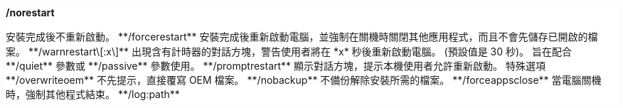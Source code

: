 **/norestart**
</td>
<td style="border:1px solid black;">
安裝完成後不重新啟動。
</td>
</tr>
<tr>
<td style="border:1px solid black;">
**/forcerestart**
</td>
<td style="border:1px solid black;">
安裝完成後重新啟動電腦，並強制在關機時關閉其他應用程式，而且不會先儲存已開啟的檔案。
</td>
</tr>
<tr class="alternateRow">
<td style="border:1px solid black;">
**/warnrestart\[:x\]**
</td>
<td style="border:1px solid black;">
出現含有計時器的對話方塊，警告使用者將在 *x* 秒後重新啟動電腦。 (預設值是 30 秒)。 旨在配合 **/quiet** 參數或 **/passive** 參數使用。
</td>
</tr>
<tr>
<td style="border:1px solid black;">
**/promptrestart**
</td>
<td style="border:1px solid black;">
顯示對話方塊，提示本機使用者允許重新啟動。
</td>
</tr>
<tr>
<th colspan="2">
特殊選項
</th>
</tr>
<tr class="alternateRow">
<td style="border:1px solid black;">
**/overwriteoem**
</td>
<td style="border:1px solid black;">
不先提示，直接覆寫 OEM 檔案。
</td>
</tr>
<tr>
<td style="border:1px solid black;">
**/nobackup**
</td>
<td style="border:1px solid black;">
不備份解除安裝所需的檔案。
</td>
</tr>
<tr class="alternateRow">
<td style="border:1px solid black;">
**/forceappsclose**
</td>
<td style="border:1px solid black;">
當電腦關機時，強制其他程式結束。
</td>
</tr>
<tr>
<td style="border:1px solid black;">
**/log:path**
</td>
<td style="border:1px solid black;">
